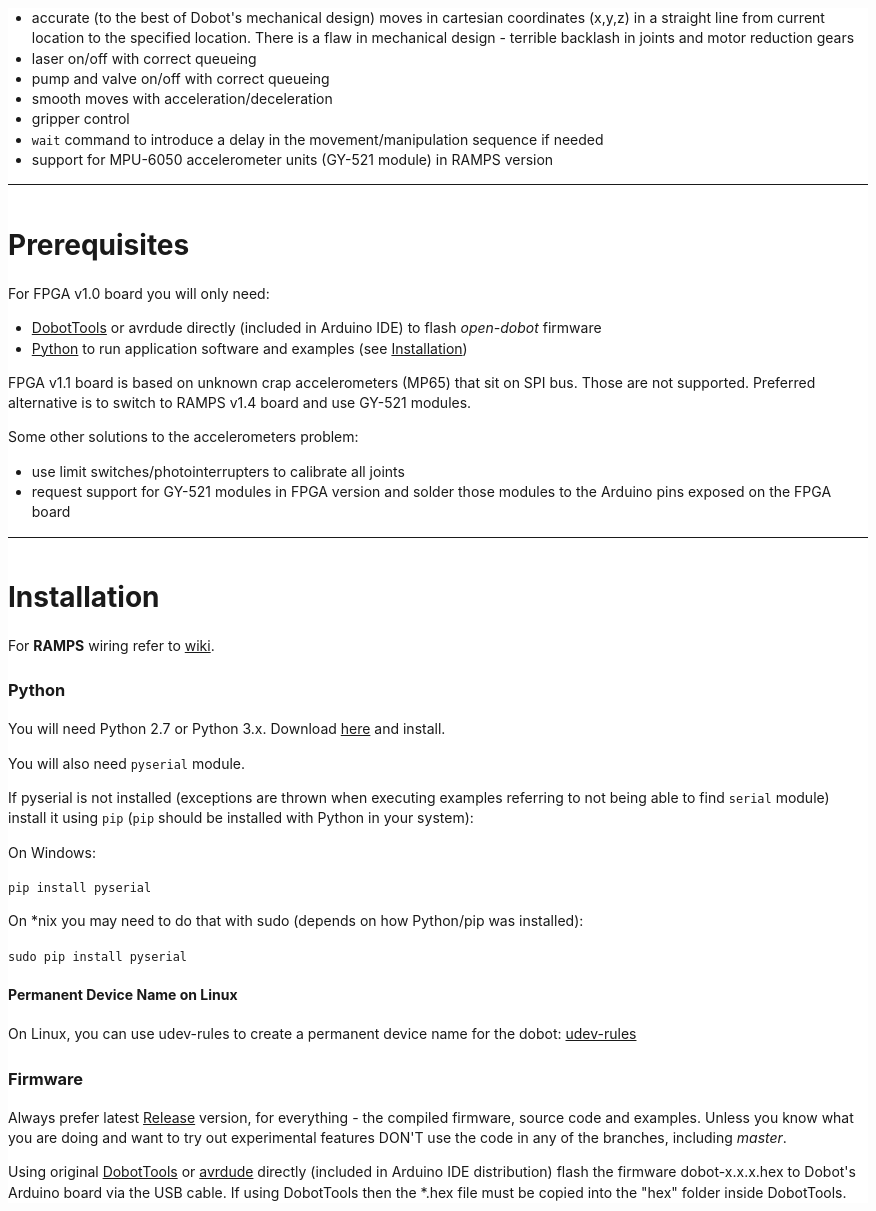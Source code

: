 - accurate (to the best of Dobot's mechanical design) moves in cartesian coordinates (x,y,z) in a straight line from current location to the specified location. There is a flaw in mechanical design - terrible backlash in joints and motor reduction gears
- laser on/off with correct queueing
- pump and valve on/off with correct queueing
- smooth moves with acceleration/deceleration
- gripper control
- ```wait``` command to introduce a delay in the movement/manipulation sequence if needed
- support for MPU-6050 accelerometer units (GY-521 module) in RAMPS version

---

# Prerequisites
For FPGA v1.0 board you will only need:
- [DobotTools](http://dobot.cc/download.php) or avrdude directly (included in Arduino IDE) to flash _open-dobot_ firmware
- [Python](https://www.python.org) to run application software and examples (see [Installation](#installation))

FPGA v1.1 board is based on unknown crap accelerometers (MP65) that sit on SPI bus. Those are not supported.
Preferred alternative is to switch to RAMPS v1.4 board and use GY-521 modules.

Some other solutions to the accelerometers problem:
- use limit switches/photointerrupters to calibrate all joints
- request support for GY-521 modules in FPGA version and solder those modules to the Arduino pins exposed on the FPGA board

---

# Installation

For **RAMPS** wiring refer to [wiki](https://github.com/maxosprojects/open-dobot/wiki/).

### Python
You will need Python 2.7 or Python 3.x. Download [here](https://www.python.org) and install.

You will also need ```pyserial``` module.

If pyserial is not installed (exceptions are thrown when executing examples referring to not being able to find ```serial``` module) install it using ```pip``` (```pip``` should be installed with Python in your system):

On Windows:

```pip install pyserial```

On *nix you may need to do that with sudo (depends on how Python/pip was installed):

```sudo pip install pyserial```

#### Permanent Device Name on Linux
On Linux, you can use udev-rules to create a permanent device name for the dobot: [udev-rules](https://github.com/maxosprojects/open-dobot/wiki/)

### Firmware
Always prefer latest [Release](https://github.com/maxosprojects/open-dobot/releases) version, for everything - the compiled firmware, source code and examples. 
Unless you know what you are doing and want to try out experimental features DON'T use the code in any of the branches, including *master*.

Using original [DobotTools](http://dobot.cc/download.php) or [avrdude](http://www.nongnu.org/avrdude) directly (included in Arduino IDE distribution) flash the firmware dobot-x.x.x.hex to Dobot's Arduino board via the USB cable. If using DobotTools then the *.hex file must be copied into the "hex" folder inside DobotTools.
```